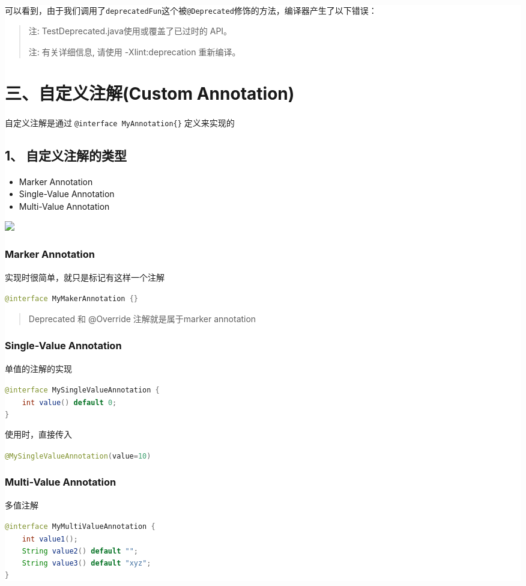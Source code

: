 可以看到，由于我们调用了`deprecatedFun`这个被`@Deprecated`修饰的方法，编译器产生了以下错误：

> 注: TestDeprecated.java使用或覆盖了已过时的 API。
> 
> 注: 有关详细信息, 请使用 -Xlint:deprecation 重新编译。


# 三、自定义注解(Custom Annotation)

自定义注解是通过 `@interface MyAnnotation{}` 定义来实现的

## 1、 自定义注解的类型

* Marker Annotation
* Single-Value Annotation
* Multi-Value Annotation

![](https://ashtongao.github.io/img/2019-02-01-详解Annotation的使用/2019-02-01-详解Annotation的使用-20190201160217.png)

### Marker Annotation

实现时很简单，就只是标记有这样一个注解

```java
@interface MyMakerAnnotation {}
```

> Deprecated 和 @Override 注解就是属于marker annotation

### Single-Value Annotation

单值的注解的实现

```java
@interface MySingleValueAnnotation {
    int value() default 0;
}
```

使用时，直接传入

```java
@MySingleValueAnnotation(value=10)
```

### Multi-Value Annotation

多值注解

```java
@interface MyMultiValueAnnotation {
    int value1();
    String value2() default "";
    String value3() default "xyz";
}
```
